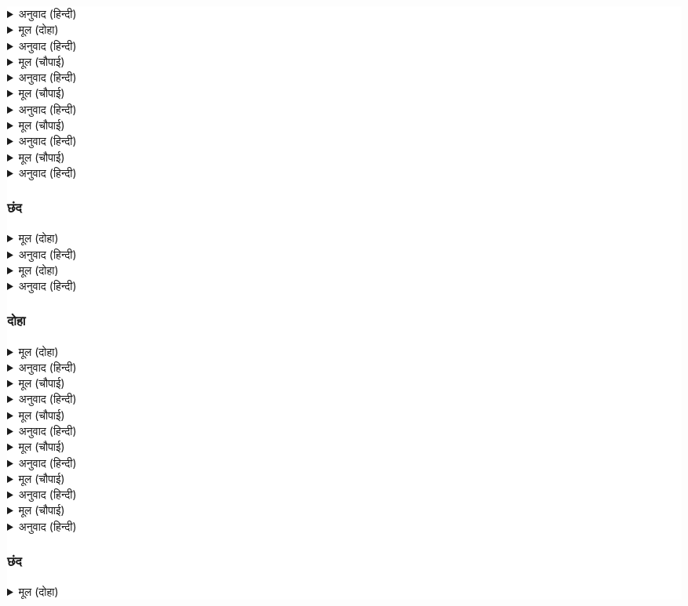 <details><summary>अनुवाद (हिन्दी)</summary></details>

<details><summary>मूल (दोहा)</summary></details>

<details><summary>अनुवाद (हिन्दी)</summary></details>

<details><summary>मूल (चौपाई)</summary></details>

<details><summary>अनुवाद (हिन्दी)</summary></details>

<details><summary>मूल (चौपाई)</summary></details>

<details><summary>अनुवाद (हिन्दी)</summary></details>

<details><summary>मूल (चौपाई)</summary></details>

<details><summary>अनुवाद (हिन्दी)</summary></details>

<details><summary>मूल (चौपाई)</summary></details>

<details><summary>अनुवाद (हिन्दी)</summary></details>

### छंद


<details><summary>मूल (दोहा)</summary></details>

<details><summary>अनुवाद (हिन्दी)</summary></details>

<details><summary>मूल (दोहा)</summary></details>

<details><summary>अनुवाद (हिन्दी)</summary></details>

### दोहा


<details><summary>मूल (दोहा)</summary></details>

<details><summary>अनुवाद (हिन्दी)</summary></details>

<details><summary>मूल (चौपाई)</summary></details>

<details><summary>अनुवाद (हिन्दी)</summary></details>

<details><summary>मूल (चौपाई)</summary></details>

<details><summary>अनुवाद (हिन्दी)</summary></details>

<details><summary>मूल (चौपाई)</summary></details>

<details><summary>अनुवाद (हिन्दी)</summary></details>

<details><summary>मूल (चौपाई)</summary></details>

<details><summary>अनुवाद (हिन्दी)</summary></details>

<details><summary>मूल (चौपाई)</summary></details>

<details><summary>अनुवाद (हिन्दी)</summary></details>

### छंद


<details><summary>मूल (दोहा)</summary></details>
